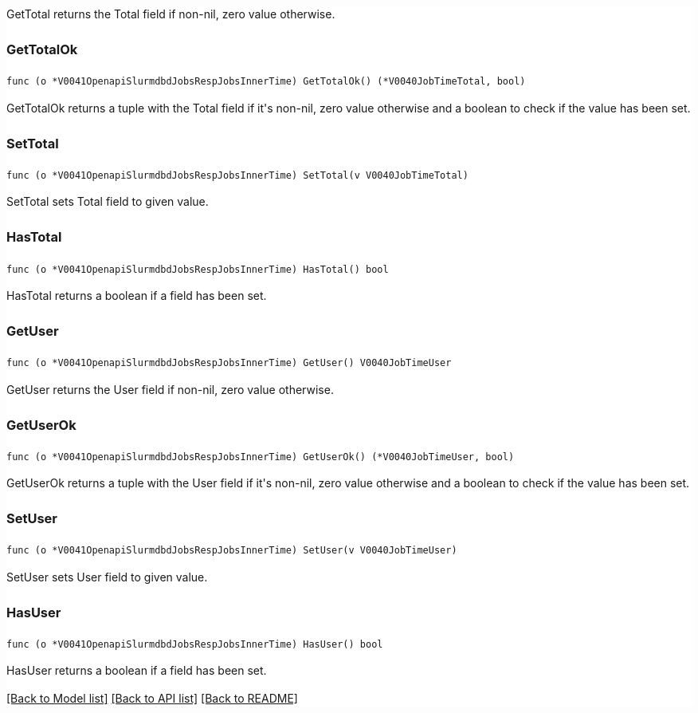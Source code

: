 GetTotal returns the Total field if non-nil, zero value otherwise.

### GetTotalOk

`func (o *V0041OpenapiSlurmdbdJobsRespJobsInnerTime) GetTotalOk() (*V0040JobTimeTotal, bool)`

GetTotalOk returns a tuple with the Total field if it's non-nil, zero value otherwise
and a boolean to check if the value has been set.

### SetTotal

`func (o *V0041OpenapiSlurmdbdJobsRespJobsInnerTime) SetTotal(v V0040JobTimeTotal)`

SetTotal sets Total field to given value.

### HasTotal

`func (o *V0041OpenapiSlurmdbdJobsRespJobsInnerTime) HasTotal() bool`

HasTotal returns a boolean if a field has been set.

### GetUser

`func (o *V0041OpenapiSlurmdbdJobsRespJobsInnerTime) GetUser() V0040JobTimeUser`

GetUser returns the User field if non-nil, zero value otherwise.

### GetUserOk

`func (o *V0041OpenapiSlurmdbdJobsRespJobsInnerTime) GetUserOk() (*V0040JobTimeUser, bool)`

GetUserOk returns a tuple with the User field if it's non-nil, zero value otherwise
and a boolean to check if the value has been set.

### SetUser

`func (o *V0041OpenapiSlurmdbdJobsRespJobsInnerTime) SetUser(v V0040JobTimeUser)`

SetUser sets User field to given value.

### HasUser

`func (o *V0041OpenapiSlurmdbdJobsRespJobsInnerTime) HasUser() bool`

HasUser returns a boolean if a field has been set.


[[Back to Model list]](../README.md#documentation-for-models) [[Back to API list]](../README.md#documentation-for-api-endpoints) [[Back to README]](../README.md)



